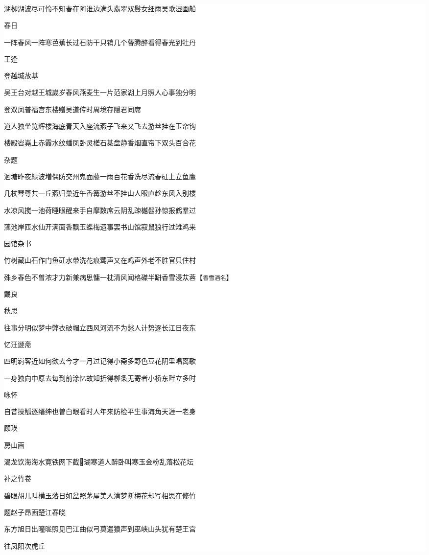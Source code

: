 湖栁湖波尽可怜不知春在阿谁边满头翡翠双鬟女细雨吴歌湿画船  

春日  

一阵春风一阵寒芭蕉长过石防干只销几个瞢腾醉看得春光到牡丹  

王逢  

登越城故基  

吴王台对越王城嵗岁春风燕麦生一片范家湖上月照人心事独分明  

登双凤普福宫东楼赠吴道传时周境存隠君同席  

道人独坐览辉楼海底青天入座流燕子飞来又飞去游丝挂在玉帘钩  

楼殿岧嶤上赤霞水纹蟠凤卧灵槎石棊盘静香烟直帘下双头百合花  

杂题  

洄塘昨夜緑波増偶防交州鬼面藤一雨百花香洗尽流春矼上立鱼鹰  

几杖琴尊共一丘燕归巢近午香篝游丝不挂山人眼直趁东风入别楼  

水凉风搅一池荷睡眼醒来手自摩数席云阴乱疎樾髫孙惊报鹤羣过  

藻池岸匝水仙开满面香飘玉蝶梅遗事罢书山馆寂鼠狼行过雉鸡来  

园馆杂书  

竹树藏山石作门鱼矼水带洗花痕莺声又在鸡声外老不胜官只住村  

殊乡春色不曽浓才力新兼病思慵一枕清风闻格磔半缾香雪浸苁蓉【`香雪酒名`】  

戴良  

秋思  

往事分明似梦中弊衣破帽立西风河流不为愁人计势逐长江日夜东  

忆汪遯斋  

四明羁客近如何欲去今才一月过记得小斋多野色豆花阴里唱离歌  

一身独向中原去每到前涂忆故知折得栁条无寄者小桥东畔立多时  

咏怀  

自昔操觚逐缙绅也曽白眼看时人年来防检平生事海角天涯一老身  

顾瑛  

房山画  

渴龙饮海海水寛铁网下截瑚寒道人醉卧叫寒玉金粉乱落松花坛  

补之竹卷  

碧眼胡儿叫横玉落日如盆照茅屋美人清梦断梅花却写相思在修竹  

题赵子昂画楚江春晓  

东方旭日出曈昽照见巴江曲似弓莫遣猿声到巫峡山头犹有楚王宫  

往凤阳次虎丘  

